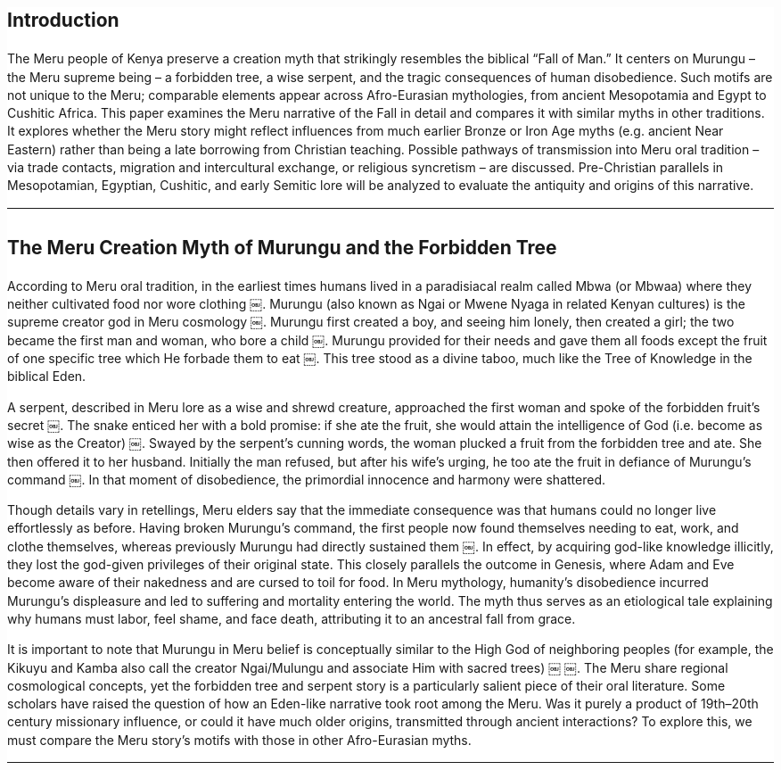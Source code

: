 
## Introduction

The Meru people of Kenya preserve a creation myth that strikingly resembles the biblical “Fall of Man.” It centers on Murungu – the Meru supreme being – a forbidden tree, a wise serpent, and the tragic consequences of human disobedience. Such motifs are not unique to the Meru; comparable elements appear across Afro-Eurasian mythologies, from ancient Mesopotamia and Egypt to Cushitic Africa. This paper examines the Meru narrative of the Fall in detail and compares it with similar myths in other traditions. It explores whether the Meru story might reflect influences from much earlier Bronze or Iron Age myths (e.g. ancient Near Eastern) rather than being a late borrowing from Christian teaching. Possible pathways of transmission into Meru oral tradition – via trade contacts, migration and intercultural exchange, or religious syncretism – are discussed. Pre-Christian parallels in Mesopotamian, Egyptian, Cushitic, and early Semitic lore will be analyzed to evaluate the antiquity and origins of this narrative.

---

## The Meru Creation Myth of Murungu and the Forbidden Tree

According to Meru oral tradition, in the earliest times humans lived in a paradisiacal realm called Mbwa (or Mbwaa) where they neither cultivated food nor wore clothing ￼. Murungu (also known as Ngai or Mwene Nyaga in related Kenyan cultures) is the supreme creator god in Meru cosmology ￼. Murungu first created a boy, and seeing him lonely, then created a girl; the two became the first man and woman, who bore a child ￼. Murungu provided for their needs and gave them all foods except the fruit of one specific tree which He forbade them to eat ￼. This tree stood as a divine taboo, much like the Tree of Knowledge in the biblical Eden.

A serpent, described in Meru lore as a wise and shrewd creature, approached the first woman and spoke of the forbidden fruit’s secret ￼. The snake enticed her with a bold promise: if she ate the fruit, she would attain the intelligence of God (i.e. become as wise as the Creator) ￼. Swayed by the serpent’s cunning words, the woman plucked a fruit from the forbidden tree and ate. She then offered it to her husband. Initially the man refused, but after his wife’s urging, he too ate the fruit in defiance of Murungu’s command ￼. In that moment of disobedience, the primordial innocence and harmony were shattered.

Though details vary in retellings, Meru elders say that the immediate consequence was that humans could no longer live effortlessly as before. Having broken Murungu’s command, the first people now found themselves needing to eat, work, and clothe themselves, whereas previously Murungu had directly sustained them ￼. In effect, by acquiring god-like knowledge illicitly, they lost the god-given privileges of their original state. This closely parallels the outcome in Genesis, where Adam and Eve become aware of their nakedness and are cursed to toil for food. In Meru mythology, humanity’s disobedience incurred Murungu’s displeasure and led to suffering and mortality entering the world. The myth thus serves as an etiological tale explaining why humans must labor, feel shame, and face death, attributing it to an ancestral fall from grace.

It is important to note that Murungu in Meru belief is conceptually similar to the High God of neighboring peoples (for example, the Kikuyu and Kamba also call the creator Ngai/Mulungu and associate Him with sacred trees) ￼ ￼. The Meru share regional cosmological concepts, yet the forbidden tree and serpent story is a particularly salient piece of their oral literature. Some scholars have raised the question of how an Eden-like narrative took root among the Meru. Was it purely a product of 19th–20th century missionary influence, or could it have much older origins, transmitted through ancient interactions? To explore this, we must compare the Meru story’s motifs with those in other Afro-Eurasian myths.

---